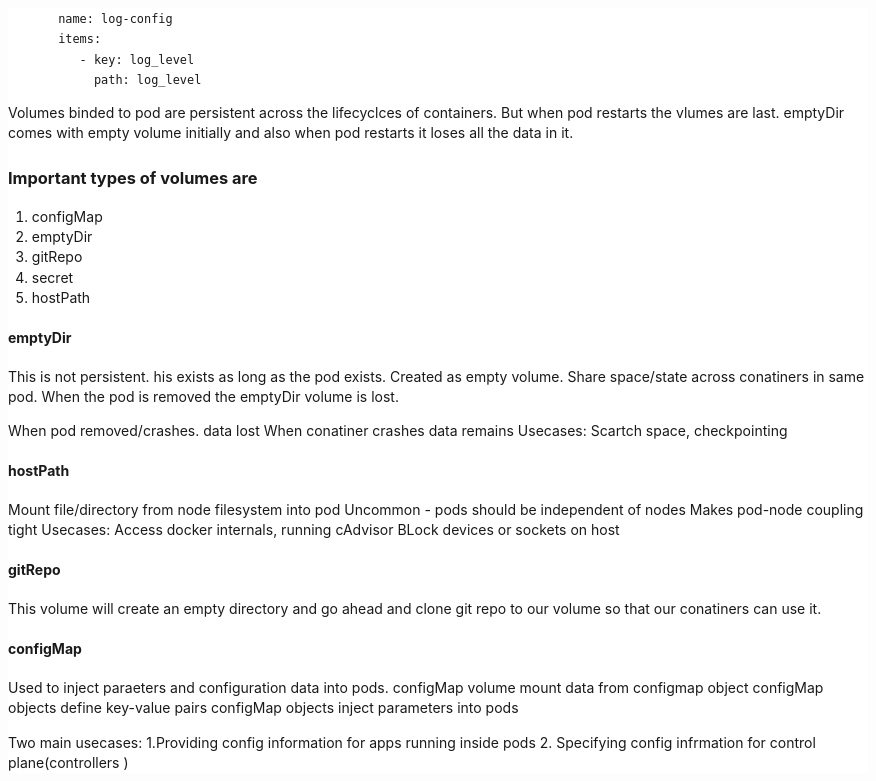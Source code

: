 ```apiVersion: v1
	   name: log-config
	   items:
	      - key: log_level
	        path: log_level
```
						  
						  
						  
						  
Volumes binded to pod are persistent across the lifecyclces of containers. But when pod restarts the vlumes are last.
emptyDir comes with empty volume initially and also when pod restarts it loses all the data in it.

### Important types of volumes are ###

1. configMap
2. emptyDir
3. gitRepo
4. secret
5. hostPath


#### emptyDir

This is not persistent. his exists as long as the pod exists. Created as empty volume.
Share space/state across conatiners in same pod.
When the pod is removed the emptyDir volume is lost.

When pod removed/crashes. data lost
When conatiner crashes data remains
Usecases: Scartch space, checkpointing

#### hostPath

Mount file/directory from node filesystem into pod
Uncommon - pods should be independent of nodes
Makes pod-node coupling tight
Usecases: Access docker internals, running cAdvisor
BLock devices or sockets on host

#### gitRepo

This volume will create an empty directory and go ahead and clone git repo to our volume so that our conatiners can use it.

#### configMap

Used to inject paraeters and configuration data into pods.
configMap volume mount data from configmap object
configMap objects define key-value pairs
configMap objects inject parameters into pods

Two main usecases:
1.Providing config information for apps running inside pods
2. Specifying config infrmation for control plane(controllers )
